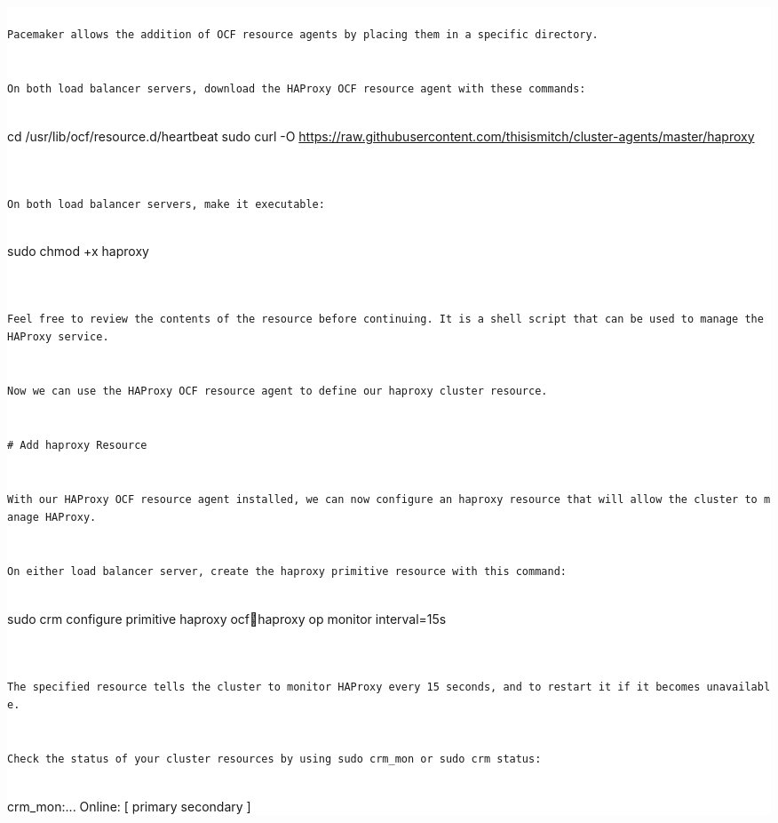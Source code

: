 ```

Pacemaker allows the addition of OCF resource agents by placing them in a specific directory.


On both load balancer servers, download the HAProxy OCF resource agent with these commands:


```
cd /usr/lib/ocf/resource.d/heartbeat
sudo curl -O https://raw.githubusercontent.com/thisismitch/cluster-agents/master/haproxy


```


On both load balancer servers, make it executable:


```
sudo chmod +x haproxy


```


Feel free to review the contents of the resource before continuing. It is a shell script that can be used to manage the HAProxy service.


Now we can use the HAProxy OCF resource agent to define our haproxy cluster resource.


# Add haproxy Resource


With our HAProxy OCF resource agent installed, we can now configure an haproxy resource that will allow the cluster to manage HAProxy.


On either load balancer server, create the haproxy primitive resource with this command:


```
sudo crm configure primitive haproxy ocf:heartbeat:haproxy op monitor interval=15s


```


The specified resource tells the cluster to monitor HAProxy every 15 seconds, and to restart it if it becomes unavailable.


Check the status of your cluster resources by using sudo crm_mon or sudo crm status:


```
crm_mon:...
Online: [ primary secondary ]
